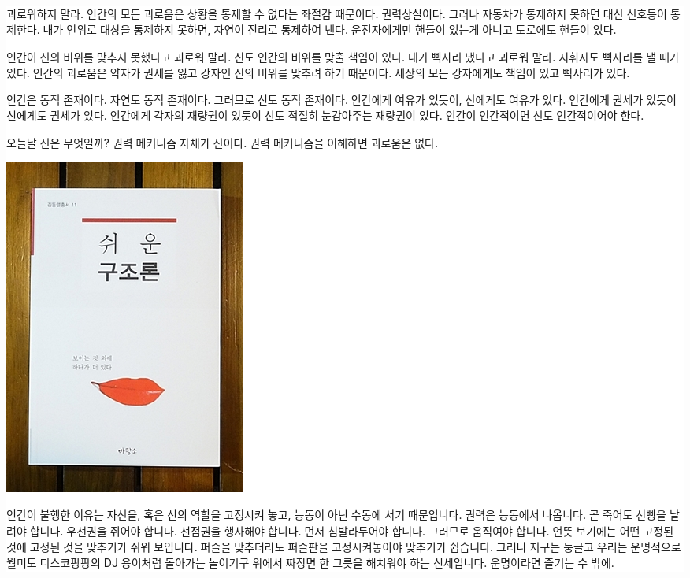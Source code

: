 

괴로워하지 말라. 인간의 모든 괴로움은 상황을 통제할 수 없다는 좌절감 때문이다. 권력상실이다. 그러나 자동차가 통제하지 못하면 대신 신호등이 통제한다. 내가 인위로 대상을 통제하지 못하면, 자연이 진리로 통제하여 낸다. 운전자에게만 핸들이 있는게 아니고 도로에도 핸들이 있다. 

  


인간이 신의 비위를 맞추지 못했다고 괴로워 말라. 신도 인간의 비위를 맞출 책임이 있다. 내가 삑사리 냈다고 괴로워 말라. 지휘자도 삑사리를 낼 때가 있다. 인간의 괴로움은 약자가 권세를 잃고 강자인 신의 비위를 맞추려 하기 때문이다. 세상의 모든 강자에게도 책임이 있고 삑사리가 있다. 

  


인간은 동적 존재이다. 자연도 동적 존재이다. 그러므로 신도 동적 존재이다. 인간에게 여유가 있듯이, 신에게도 여유가 있다. 인간에게 권세가 있듯이 신에게도 권세가 있다. 인간에게 각자의 재량권이 있듯이 신도 적절히 눈감아주는 재량권이 있다. 인간이 인간적이면 신도 인간적이어야 한다. 

  


오늘날 신은 무엇일까? 권력 메커니즘 자체가 신이다. 권력 메커니즘을 이해하면 괴로움은 없다. 

  


  



![](/files/attach/images/198/904/594/DSC01488.JPG) 

  


인간이 불행한 이유는 자신을, 혹은 신의 역할을 고정시켜 놓고, 능동이 아닌 수동에 서기 때문입니다. 권력은 능동에서 나옵니다. 곧 죽어도 선빵을 날려야 합니다. 우선권을 쥐어야 합니다. 선점권을 행사해야 합니다. 먼저 침발라두어야 합니다. 그러므로 움직여야 합니다. 언뜻 보기에는 어떤 고정된 것에 고정된 것을 맞추기가 쉬워 보입니다. 퍼즐을 맞추더라도 퍼즐판을 고정시켜놓아야 맞추기가 쉽습니다. 그러나 지구는 둥글고 우리는 운명적으로 월미도 디스코팡팡의 DJ 용이처럼 돌아가는 놀이기구 위에서 짜장면 한 그릇을 해치워야 하는 신세입니다. 운명이라면 즐기는 수 밖에.